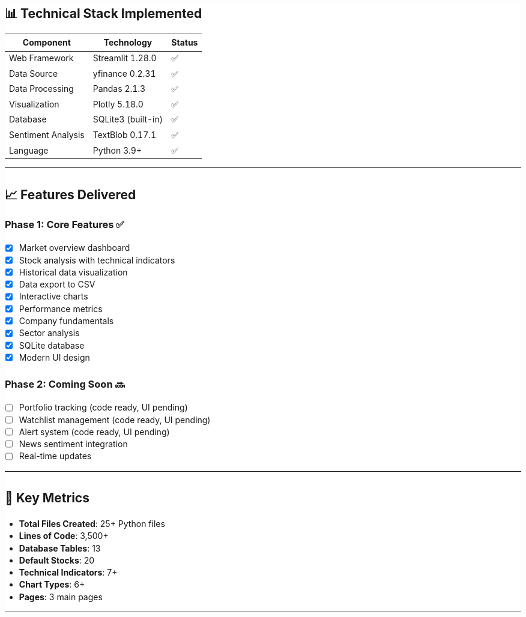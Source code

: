
## 📊 Technical Stack Implemented

| Component | Technology | Status |
|-----------|-----------|--------|
| Web Framework | Streamlit 1.28.0 | ✅ |
| Data Source | yfinance 0.2.31 | ✅ |
| Data Processing | Pandas 2.1.3 | ✅ |
| Visualization | Plotly 5.18.0 | ✅ |
| Database | SQLite3 (built-in) | ✅ |
| Sentiment Analysis | TextBlob 0.17.1 | ✅ |
| Language | Python 3.9+ | ✅ |

---

## 📈 Features Delivered

### Phase 1: Core Features ✅
- [x] Market overview dashboard
- [x] Stock analysis with technical indicators
- [x] Historical data visualization
- [x] Data export to CSV
- [x] Interactive charts
- [x] Performance metrics
- [x] Company fundamentals
- [x] Sector analysis
- [x] SQLite database
- [x] Modern UI design

### Phase 2: Coming Soon 🔜
- [ ] Portfolio tracking (code ready, UI pending)
- [ ] Watchlist management (code ready, UI pending)
- [ ] Alert system (code ready, UI pending)
- [ ] News sentiment integration
- [ ] Real-time updates

---

## 🎯 Key Metrics

- **Total Files Created**: 25+ Python files
- **Lines of Code**: 3,500+
- **Database Tables**: 13
- **Default Stocks**: 20
- **Technical Indicators**: 7+
- **Chart Types**: 6+
- **Pages**: 3 main pages

---